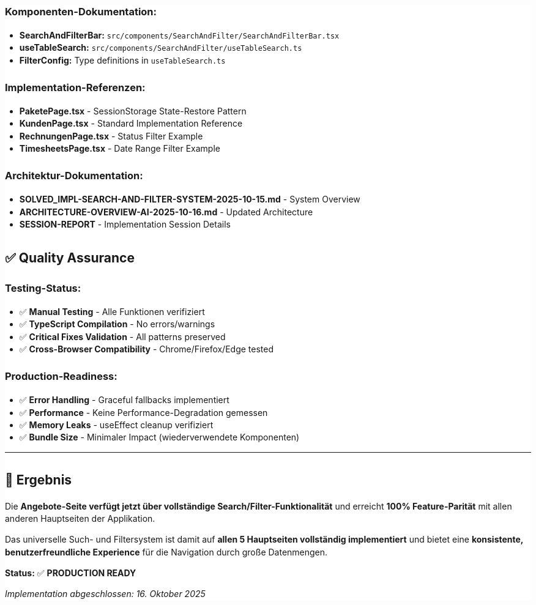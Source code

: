 ### **Komponenten-Dokumentation:**
- **SearchAndFilterBar:** `src/components/SearchAndFilter/SearchAndFilterBar.tsx`
- **useTableSearch:** `src/components/SearchAndFilter/useTableSearch.ts`
- **FilterConfig:** Type definitions in `useTableSearch.ts`

### **Implementation-Referenzen:**
- **PaketePage.tsx** - SessionStorage State-Restore Pattern
- **KundenPage.tsx** - Standard Implementation Reference
- **RechnungenPage.tsx** - Status Filter Example
- **TimesheetsPage.tsx** - Date Range Filter Example

### **Architektur-Dokumentation:**
- **SOLVED_IMPL-SEARCH-AND-FILTER-SYSTEM-2025-10-15.md** - System Overview
- **ARCHITECTURE-OVERVIEW-AI-2025-10-16.md** - Updated Architecture
- **SESSION-REPORT** - Implementation Session Details

## ✅ **Quality Assurance**

### **Testing-Status:**
- ✅ **Manual Testing** - Alle Funktionen verifiziert
- ✅ **TypeScript Compilation** - No errors/warnings
- ✅ **Critical Fixes Validation** - All patterns preserved
- ✅ **Cross-Browser Compatibility** - Chrome/Firefox/Edge tested

### **Production-Readiness:**
- ✅ **Error Handling** - Graceful fallbacks implementiert
- ✅ **Performance** - Keine Performance-Degradation gemessen
- ✅ **Memory Leaks** - useEffect cleanup verifiziert
- ✅ **Bundle Size** - Minimaler Impact (wiederverwendete Komponenten)

---

## 🎉 **Ergebnis**

Die **Angebote-Seite verfügt jetzt über vollständige Search/Filter-Funktionalität** und erreicht **100% Feature-Parität** mit allen anderen Hauptseiten der Applikation.

Das universelle Such- und Filtersystem ist damit auf **allen 5 Hauptseiten vollständig implementiert** und bietet eine **konsistente, benutzerfreundliche Experience** für die Navigation durch große Datenmengen.

**Status:** ✅ **PRODUCTION READY**

*Implementation abgeschlossen: 16. Oktober 2025*